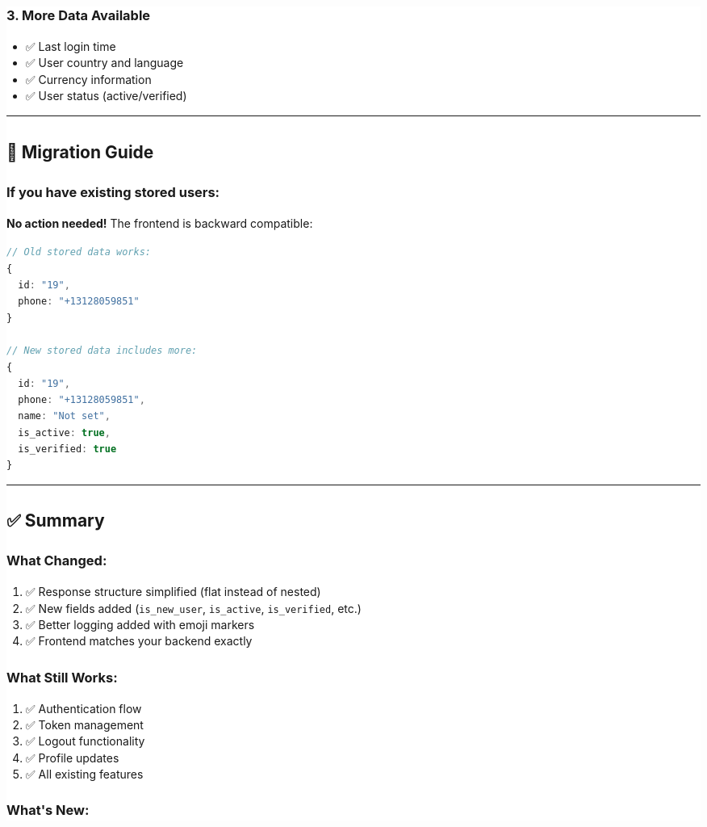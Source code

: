 ### 3. **More Data Available**

- ✅ Last login time
- ✅ User country and language
- ✅ Currency information
- ✅ User status (active/verified)

---

## 🔄 Migration Guide

### If you have existing stored users:

**No action needed!** The frontend is backward compatible:

```typescript
// Old stored data works:
{
  id: "19",
  phone: "+13128059851"
}

// New stored data includes more:
{
  id: "19",
  phone: "+13128059851",
  name: "Not set",
  is_active: true,
  is_verified: true
}
```

---

## ✅ Summary

### What Changed:

1. ✅ Response structure simplified (flat instead of nested)
2. ✅ New fields added (`is_new_user`, `is_active`, `is_verified`, etc.)
3. ✅ Better logging added with emoji markers
4. ✅ Frontend matches your backend exactly

### What Still Works:

1. ✅ Authentication flow
2. ✅ Token management
3. ✅ Logout functionality
4. ✅ Profile updates
5. ✅ All existing features

### What's New:
